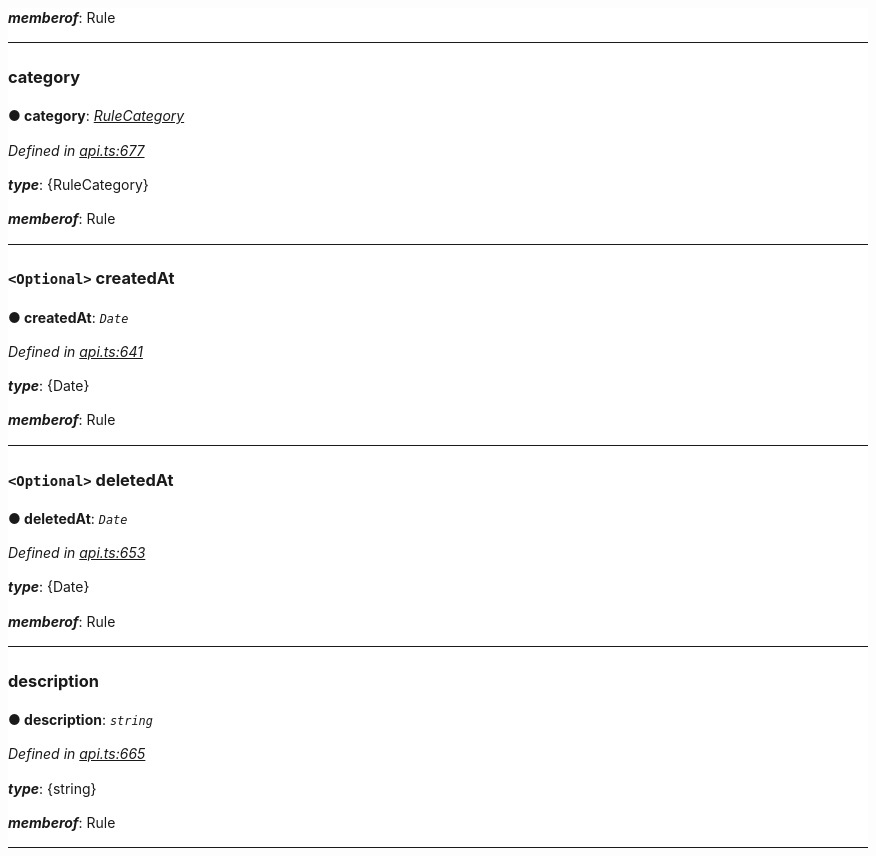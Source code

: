 *__memberof__*: Rule

___
<a id="category"></a>

###  category

**● category**: *[RuleCategory](rulecategory.md)*

*Defined in [api.ts:677](https://github.com/RedHatInsights/javascript-clients/blob/master/packages/insights/api.ts#L677)*

*__type__*: {RuleCategory}

*__memberof__*: Rule

___
<a id="createdat"></a>

### `<Optional>` createdAt

**● createdAt**: *`Date`*

*Defined in [api.ts:641](https://github.com/RedHatInsights/javascript-clients/blob/master/packages/insights/api.ts#L641)*

*__type__*: {Date}

*__memberof__*: Rule

___
<a id="deletedat"></a>

### `<Optional>` deletedAt

**● deletedAt**: *`Date`*

*Defined in [api.ts:653](https://github.com/RedHatInsights/javascript-clients/blob/master/packages/insights/api.ts#L653)*

*__type__*: {Date}

*__memberof__*: Rule

___
<a id="description"></a>

###  description

**● description**: *`string`*

*Defined in [api.ts:665](https://github.com/RedHatInsights/javascript-clients/blob/master/packages/insights/api.ts#L665)*

*__type__*: {string}

*__memberof__*: Rule

___
<a id="generic"></a>
